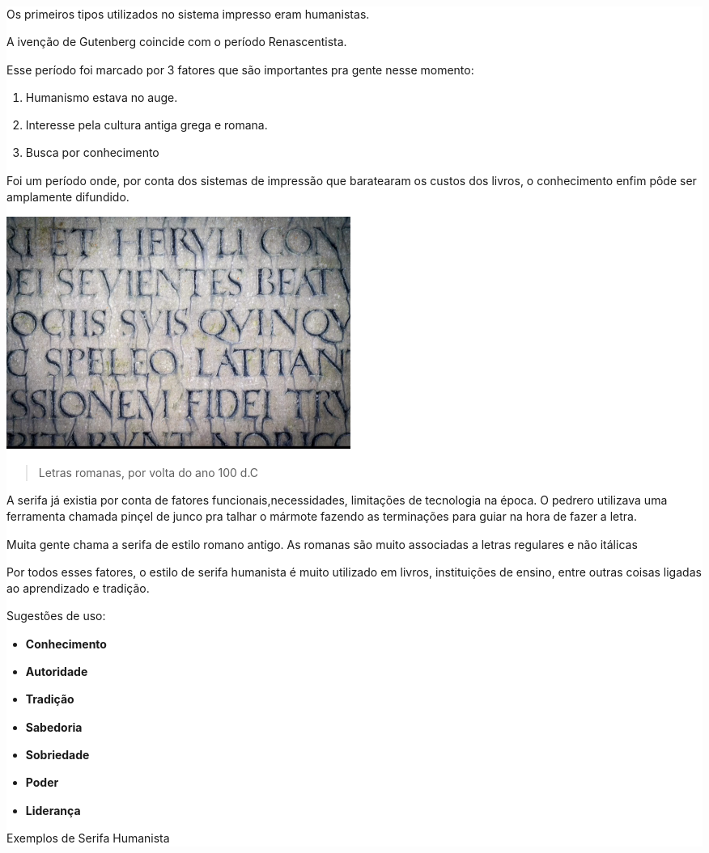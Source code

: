Os primeiros tipos utilizados no sistema impresso eram humanistas.

A ivenção de Gutenberg coincide com o período Renascentista.

Esse período foi marcado por 3 fatores que são importantes pra gente nesse momento:

1. Humanismo estava no auge.
   
2. Interesse pela cultura antiga grega e romana.

3. Busca por conhecimento

Foi um período onde, por conta dos sistemas de impressão que baratearam os custos dos livros, o conhecimento enfim pôde ser amplamente difundido.

![Letras-Romanas](/src/img/letras-romanas.png)
> Letras romanas, por volta do ano 100 d.C

A serifa já existia por conta de fatores funcionais,necessidades, limitações de tecnologia na época. O pedrero utilizava uma ferramenta chamada pinçel de junco pra talhar o mármote fazendo as terminações para guiar na hora de fazer a letra.

Muita gente chama a serifa de estilo romano antigo. As romanas são muito associadas a letras regulares e não itálicas

Por todos esses fatores, o estilo de serifa humanista é muito utilizado em livros, instituições de ensino, entre outras coisas ligadas ao aprendizado e tradição.

Sugestões de uso:

- **Conhecimento**

- **Autoridade**

- **Tradição**

- **Sabedoria**

- **Sobriedade**

- **Poder**

- **Liderança**

Exemplos de Serifa Humanista

